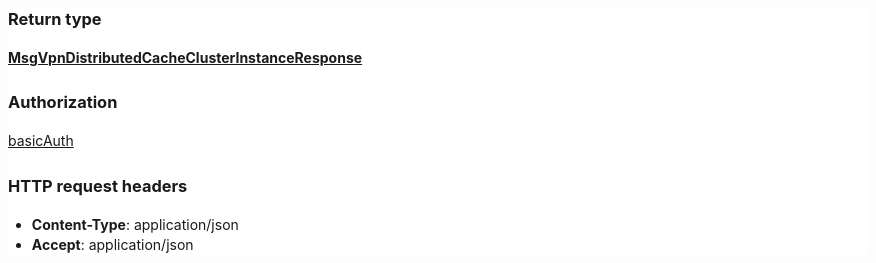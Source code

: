 ### Return type

[**MsgVpnDistributedCacheClusterInstanceResponse**](MsgVpnDistributedCacheClusterInstanceResponse.md)

### Authorization

[basicAuth](../README.md#basicAuth)

### HTTP request headers

 - **Content-Type**: application/json
 - **Accept**: application/json

